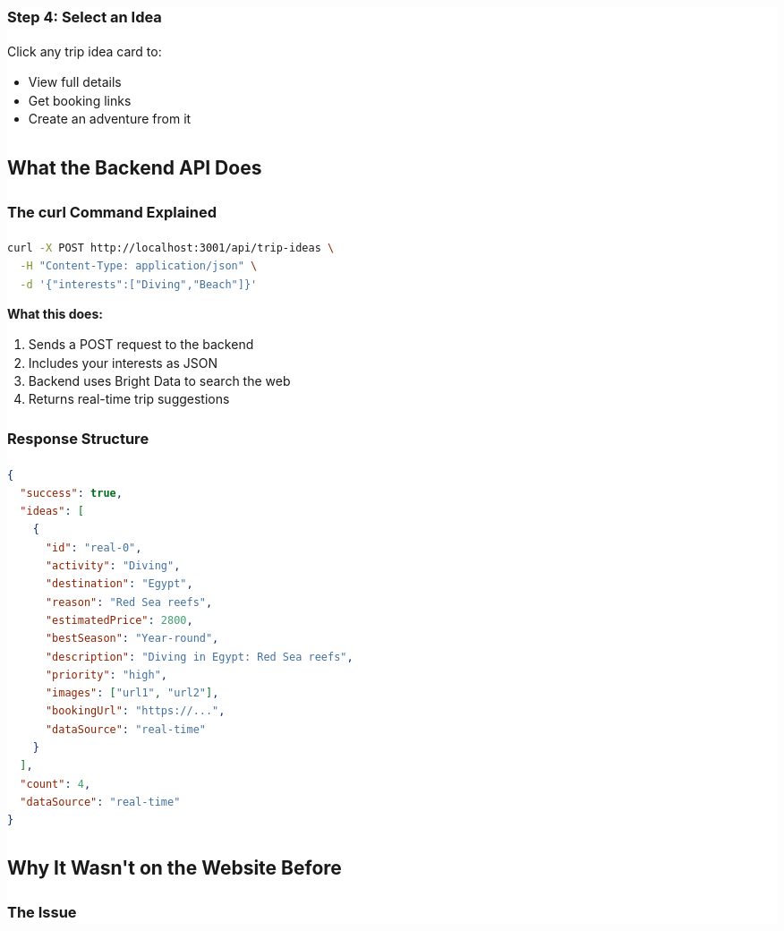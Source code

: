 ### Step 4: Select an Idea

Click any trip idea card to:
- View full details
- Get booking links
- Create an adventure from it

## What the Backend API Does

### The curl Command Explained

```bash
curl -X POST http://localhost:3001/api/trip-ideas \
  -H "Content-Type: application/json" \
  -d '{"interests":["Diving","Beach"]}'
```

**What this does:**
1. Sends a POST request to the backend
2. Includes your interests as JSON
3. Backend uses Bright Data to search the web
4. Returns real-time trip suggestions

### Response Structure

```json
{
  "success": true,
  "ideas": [
    {
      "id": "real-0",
      "activity": "Diving",
      "destination": "Egypt",
      "reason": "Red Sea reefs",
      "estimatedPrice": 2800,
      "bestSeason": "Year-round",
      "description": "Diving in Egypt: Red Sea reefs",
      "priority": "high",
      "images": ["url1", "url2"],
      "bookingUrl": "https://...",
      "dataSource": "real-time"
    }
  ],
  "count": 4,
  "dataSource": "real-time"
}
```

## Why It Wasn't on the Website Before

### The Issue
